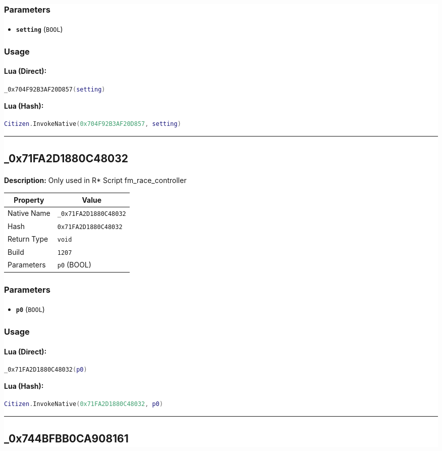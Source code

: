 ### Parameters

- **`setting`** (`BOOL`)

### Usage

**Lua (Direct):**
```lua
_0x704F92B3AF20D857(setting)
```

**Lua (Hash):**
```lua
Citizen.InvokeNative(0x704F92B3AF20D857, setting)
```


---

## _0x71FA2D1880C48032

**Description:** Only used in R* Script fm_race_controller

| Property | Value |
|----------|-------|
| Native Name | `_0x71FA2D1880C48032` |
| Hash | `0x71FA2D1880C48032` |
| Return Type | `void` |
| Build | `1207` |
| Parameters | `p0` (BOOL) |

### Parameters

- **`p0`** (`BOOL`)

### Usage

**Lua (Direct):**
```lua
_0x71FA2D1880C48032(p0)
```

**Lua (Hash):**
```lua
Citizen.InvokeNative(0x71FA2D1880C48032, p0)
```


---

## _0x744BFBB0CA908161

